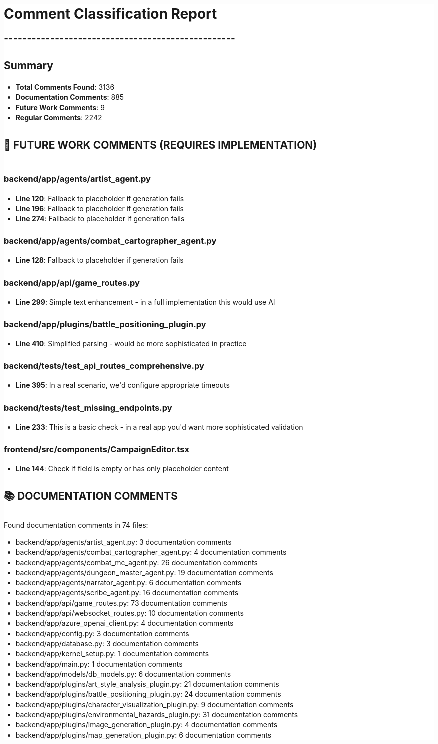 # Comment Classification Report
==================================================

## Summary
- **Total Comments Found**: 3136
- **Documentation Comments**: 885
- **Future Work Comments**: 9
- **Regular Comments**: 2242

## 🔴 FUTURE WORK COMMENTS (REQUIRES IMPLEMENTATION)
------------------------------------------------------------

### backend/app/agents/artist_agent.py
- **Line 120**: Fallback to placeholder if generation fails
- **Line 196**: Fallback to placeholder if generation fails
- **Line 274**: Fallback to placeholder if generation fails

### backend/app/agents/combat_cartographer_agent.py
- **Line 128**: Fallback to placeholder if generation fails

### backend/app/api/game_routes.py
- **Line 299**: Simple text enhancement - in a full implementation this would use AI

### backend/app/plugins/battle_positioning_plugin.py
- **Line 410**: Simplified parsing - would be more sophisticated in practice

### backend/tests/test_api_routes_comprehensive.py
- **Line 395**: In a real scenario, we'd configure appropriate timeouts

### backend/tests/test_missing_endpoints.py
- **Line 233**: This is a basic check - in a real app you'd want more sophisticated validation

### frontend/src/components/CampaignEditor.tsx
- **Line 144**: Check if field is empty or has only placeholder content

## 📚 DOCUMENTATION COMMENTS
----------------------------------------
Found documentation comments in 74 files:
- backend/app/agents/artist_agent.py: 3 documentation comments
- backend/app/agents/combat_cartographer_agent.py: 4 documentation comments
- backend/app/agents/combat_mc_agent.py: 26 documentation comments
- backend/app/agents/dungeon_master_agent.py: 19 documentation comments
- backend/app/agents/narrator_agent.py: 6 documentation comments
- backend/app/agents/scribe_agent.py: 16 documentation comments
- backend/app/api/game_routes.py: 73 documentation comments
- backend/app/api/websocket_routes.py: 10 documentation comments
- backend/app/azure_openai_client.py: 4 documentation comments
- backend/app/config.py: 3 documentation comments
- backend/app/database.py: 3 documentation comments
- backend/app/kernel_setup.py: 1 documentation comments
- backend/app/main.py: 1 documentation comments
- backend/app/models/db_models.py: 6 documentation comments
- backend/app/plugins/art_style_analysis_plugin.py: 21 documentation comments
- backend/app/plugins/battle_positioning_plugin.py: 24 documentation comments
- backend/app/plugins/character_visualization_plugin.py: 9 documentation comments
- backend/app/plugins/environmental_hazards_plugin.py: 31 documentation comments
- backend/app/plugins/image_generation_plugin.py: 4 documentation comments
- backend/app/plugins/map_generation_plugin.py: 6 documentation comments